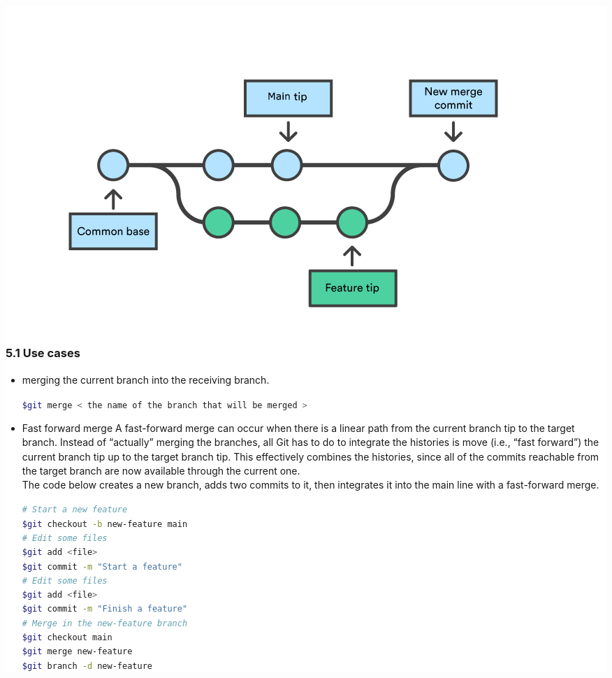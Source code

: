 ![image](./assets/merge.png)

### 5.1 Use cases

- merging the current branch into the receiving branch.

    ```bash
    $git merge < the name of the branch that will be merged >
    ```

- Fast forward merge
A fast-forward merge can occur when there is a linear path from the current branch tip to the target branch. Instead of “actually” merging the branches, all Git has to do to integrate the histories is move (i.e., “fast forward”) the current branch tip up to the target branch tip. This effectively combines the histories, since all of the commits reachable from the target branch are now available through the current one.\
The code below creates a new branch, adds two commits to it, then integrates it into the main line with a fast-forward merge.

    ```bash
    # Start a new feature
    $git checkout -b new-feature main
    # Edit some files
    $git add <file>
    $git commit -m "Start a feature"
    # Edit some files
    $git add <file>
    $git commit -m "Finish a feature"
    # Merge in the new-feature branch
    $git checkout main
    $git merge new-feature
    $git branch -d new-feature
    ```
